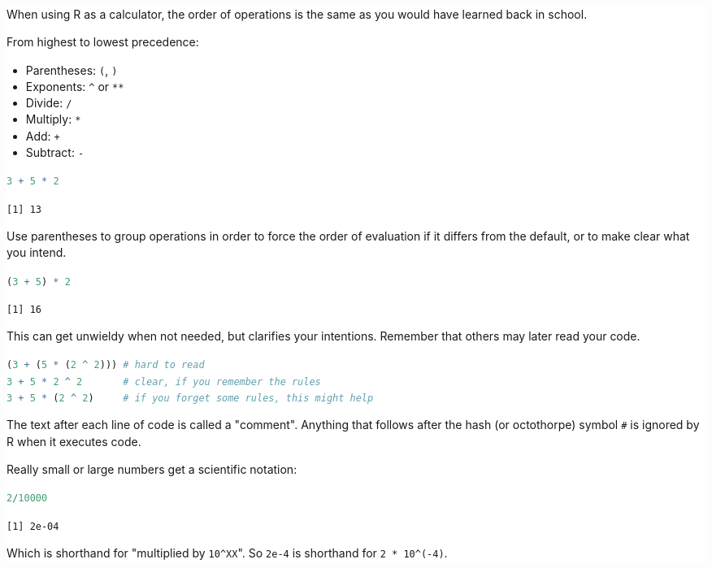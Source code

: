 
When using R as a calculator, the order of operations is the same as you
would have learned back in school.

From highest to lowest precedence:

 * Parentheses: `(`, `)`
 * Exponents: `^` or `**`
 * Divide: `/`
 * Multiply: `*`
 * Add: `+`
 * Subtract: `-`


```r
3 + 5 * 2
```

```
[1] 13
```

Use parentheses to group operations in order to force the order of
evaluation if it differs from the default, or to make clear what you
intend.


```r
(3 + 5) * 2
```

```
[1] 16
```

This can get unwieldy when not needed, but  clarifies your intentions.
Remember that others may later read your code.


```r
(3 + (5 * (2 ^ 2))) # hard to read
3 + 5 * 2 ^ 2       # clear, if you remember the rules
3 + 5 * (2 ^ 2)     # if you forget some rules, this might help
```


The text after each line of code is called a
"comment". Anything that follows after the hash (or octothorpe) symbol
`#` is ignored by R when it executes code.

Really small or large numbers get a scientific notation:


```r
2/10000
```

```
[1] 2e-04
```

Which is shorthand for "multiplied by `10^XX`". So `2e-4`
is shorthand for `2 * 10^(-4)`.
